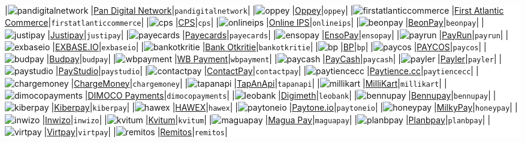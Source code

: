 |![pandigitalnetwork](https://static.openfintech.io/payment_providers/pandigitalnetwork/icon.png?w=278&c=v0.59.26#w100) |[Pan Digital Network](/payment-providers/pandigitalnetwork/)|`pandigitalnetwork`| 
|![oppey](https://static.openfintech.io/payment_providers/oppey/icon.svg?w=278&c=v0.59.26#w100) |[Oppey](/payment-providers/oppey/)|`oppey`| 
|![firstatlanticcommerce](https://static.openfintech.io/payment_providers/firstatlanticcommerce/icon.png?w=278&c=v0.59.26#w100) |[First Atlantic Commerce](/payment-providers/firstatlanticcommerce/)|`firstatlanticcommerce`| 
|![cps](https://static.openfintech.io/payment_providers/cps/icon.svg?w=278&c=v0.59.26#w100) |[CPS](/payment-providers/cps/)|`cps`| 
|![onlineips](https://static.openfintech.io/payment_providers/onlineips/icon.png?w=278&c=v0.59.26#w100) |[Online IPS](/payment-providers/onlineips/)|`onlineips`| 
|![beonpay](https://static.openfintech.io/payment_providers/beonpay/icon.png?w=278&c=v0.59.26#w100) |[BeonPay](/payment-providers/beonpay/)|`beonpay`| 
|![justipay](https://static.openfintech.io/payment_providers/justipay/icon.png?w=278&c=v0.59.26#w100) |[Justipay](/payment-providers/justipay/)|`justipay`| 
|![payecards](https://static.openfintech.io/payment_providers/payecards/icon.png?w=278&c=v0.59.26#w100) |[Payecards](/payment-providers/payecards/)|`payecards`| 
|![ensopay](https://static.openfintech.io/payment_providers/ensopay/icon.png?w=278&c=v0.59.26#w100) |[EnsoPay](/payment-providers/ensopay/)|`ensopay`| 
|![payrun](https://static.openfintech.io/payment_providers/payrun/icon.svg?w=278&c=v0.59.26#w100) |[PayRun](/payment-providers/payrun/)|`payrun`| 
|![exbaseio](https://static.openfintech.io/payment_providers/exbaseio/icon.svg?w=278&c=v0.59.26#w100) |[EXBASE.IO](/payment-providers/exbaseio/)|`exbaseio`| 
|![bankotkritie](https://static.openfintech.io/payment_providers/bankotkritie/icon.svg?w=278&c=v0.59.26#w100) |[Bank Otkritie](/payment-providers/bankotkritie/)|`bankotkritie`| 
|![bp](https://static.openfintech.io/payment_providers/bp/icon.svg?w=278&c=v0.59.26#w100) |[BP](/payment-providers/bp/)|`bp`| 
|![paycos](https://static.openfintech.io/payment_providers/paycos/icon.svg?w=278&c=v0.59.26#w100) |[PAYCOS](/payment-providers/paycos/)|`paycos`| 
|![budpay](https://static.openfintech.io/payment_providers/budpay/icon.png?w=278&c=v0.59.26#w100) |[Budpay](/payment-providers/budpay/)|`budpay`| 
|![wbpayment](https://static.openfintech.io/payment_providers/wbpayment/icon.svg?w=278&c=v0.59.26#w100) |[WB Payment](/payment-providers/wbpayment/)|`wbpayment`| 
|![paycash](https://static.openfintech.io/payment_providers/paycash/icon.png?w=278&c=v0.59.26#w100) |[PayCash](/payment-providers/paycash/)|`paycash`| 
|![payler](https://static.openfintech.io/payment_providers/payler/icon.svg?w=278&c=v0.59.26#w100) |[Payler](/payment-providers/payler/)|`payler`| 
|![paystudio](https://static.openfintech.io/payment_providers/paystudio/icon.png?w=278&c=v0.59.26#w100) |[PayStudio](/payment-providers/paystudio/)|`paystudio`| 
|![contactpay](https://static.openfintech.io/payment_providers/contactpay/icon.png?w=278&c=v0.59.26#w100) |[ContactPay](/payment-providers/contactpay/)|`contactpay`| 
|![paytiencecc](https://static.openfintech.io/payment_providers/paytiencecc/icon.png?w=278&c=v0.59.26#w100) |[Paytience.cc](/payment-providers/paytiencecc/)|`paytiencecc`| 
|![chargemoney](https://static.openfintech.io/payment_providers/chargemoney/icon.png?w=278&c=v0.59.26#w100) |[ChargeMoney](/payment-providers/chargemoney/)|`chargemoney`| 
|![tapanapi](https://static.openfintech.io/payment_providers/tapanapi/icon.svg?w=278&c=v0.59.26#w100) |[TapAnApi](/payment-providers/tapanapi/)|`tapanapi`| 
|![millikart](https://static.openfintech.io/payment_providers/millikart/icon.png?w=278&c=v0.59.26#w100) |[MilliKart](/payment-providers/millikart/)|`millikart`| 
|![dimocopayments](https://static.openfintech.io/payment_providers/dimocopayments/icon.png?w=278&c=v0.59.26#w100) |[DIMOCO Payments](/payment-providers/dimocopayments/)|`dimocopayments`| 
|![leobank](https://static.openfintech.io/payment_providers/leobank/icon.svg?w=278&c=v0.59.26#w100) |[Digimeth](/payment-providers/leobank/)|`leobank`| 
|![bennupay](https://static.openfintech.io/payment_providers/bennupay/icon.png?w=278&c=v0.59.26#w100) |[Bennupay](/payment-providers/bennupay/)|`bennupay`| 
|![kiberpay](https://static.openfintech.io/payment_providers/kiberpay/icon.png?w=278&c=v0.59.26#w100) |[Kiberpay](/payment-providers/kiberpay/)|`kiberpay`| 
|![hawex](https://static.openfintech.io/payment_providers/hawex/icon.svg?w=278&c=v0.59.26#w100) |[HAWEX](/payment-providers/hawex/)|`hawex`| 
|![paytoneio](https://static.openfintech.io/payment_providers/paytoneio/icon.svg?w=278&c=v0.59.26#w100) |[Paytone.io](/payment-providers/paytoneio/)|`paytoneio`| 
|![honeypay](https://static.openfintech.io/payment_providers/honeypay/icon.png?w=278&c=v0.59.26#w100) |[MilkyPay](/payment-providers/honeypay/)|`honeypay`| 
|![inwizo](https://static.openfintech.io/payment_providers/inwizo/icon.svg?w=278&c=v0.59.26#w100) |[Inwizo](/payment-providers/inwizo/)|`inwizo`| 
|![kvitum](https://static.openfintech.io/payment_providers/kvitum/icon.svg?w=278&c=v0.59.26#w100) |[Kvitum](/payment-providers/kvitum/)|`kvitum`| 
|![maguapay](https://static.openfintech.io/payment_providers/maguapay/icon.png?w=278&c=v0.59.26#w100) |[Magua Pay](/payment-providers/maguapay/)|`maguapay`| 
|![planbpay](https://static.openfintech.io/payment_providers/planbpay/icon.svg?w=278&c=v0.59.26#w100) |[Planbpay](/payment-providers/planbpay/)|`planbpay`| 
|![virtpay](https://static.openfintech.io/payment_providers/virtpay/icon.png?w=278&c=v0.59.26#w100) |[Virtpay](/payment-providers/virtpay/)|`virtpay`| 
|![remitos](https://static.openfintech.io/payment_providers/remitos/icon.png?w=278&c=v0.59.26#w100) |[Remitos](/payment-providers/remitos/)|`remitos`| 